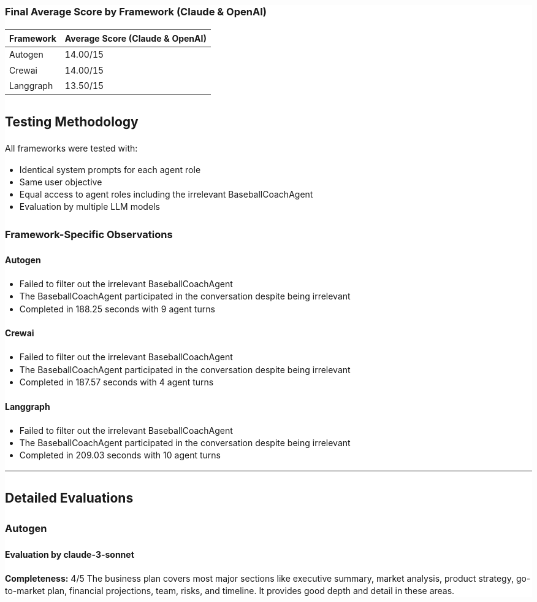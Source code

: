 ### Final Average Score by Framework (Claude & OpenAI)

| Framework | Average Score (Claude & OpenAI) |
|-----------|-------------------------------|
| Autogen | 14.00/15 |
| Crewai | 14.00/15 |
| Langgraph | 13.50/15 |

## Testing Methodology

All frameworks were tested with:

- Identical system prompts for each agent role
- Same user objective
- Equal access to agent roles including the irrelevant BaseballCoachAgent
- Evaluation by multiple LLM models

### Framework-Specific Observations

#### Autogen

- Failed to filter out the irrelevant BaseballCoachAgent
- The BaseballCoachAgent participated in the conversation despite being irrelevant
- Completed in 188.25 seconds with 9 agent turns

#### Crewai

- Failed to filter out the irrelevant BaseballCoachAgent
- The BaseballCoachAgent participated in the conversation despite being irrelevant
- Completed in 187.57 seconds with 4 agent turns

#### Langgraph

- Failed to filter out the irrelevant BaseballCoachAgent
- The BaseballCoachAgent participated in the conversation despite being irrelevant
- Completed in 209.03 seconds with 10 agent turns


---

## Detailed Evaluations

### Autogen

#### Evaluation by claude-3-sonnet

**Completeness:** 4/5
The business plan covers most major sections like executive summary, market analysis, product strategy, go-to-market plan, financial projections, team, risks, and timeline. It provides good depth and detail in these areas.
